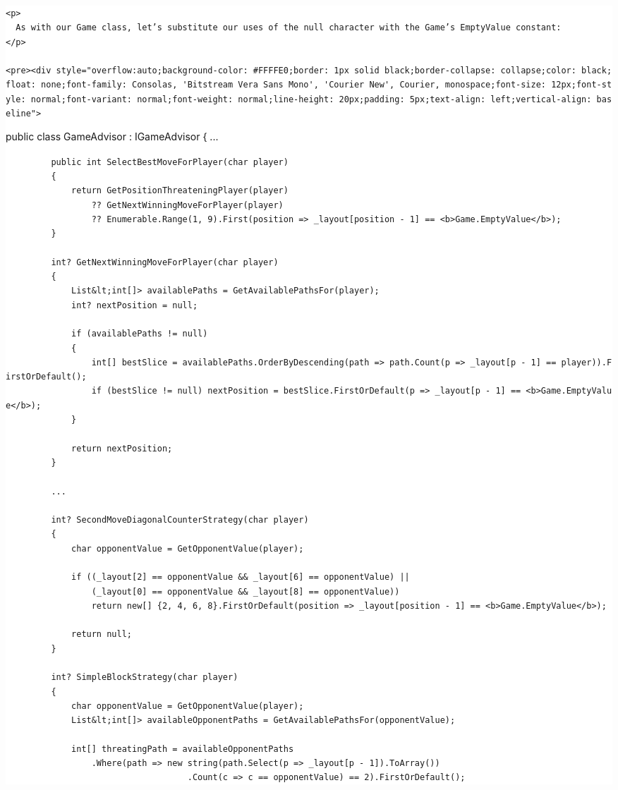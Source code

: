     <p>
      As with our Game class, let’s substitute our uses of the null character with the Game’s EmptyValue constant:
    </p>
    
    <pre><div style="overflow:auto;background-color: #FFFFE0;border: 1px solid black;border-collapse: collapse;color: black;float: none;font-family: Consolas, 'Bitstream Vera Sans Mono', 'Courier New', Courier, monospace;font-size: 12px;font-style: normal;font-variant: normal;font-weight: normal;line-height: 20px;padding: 5px;text-align: left;vertical-align: baseline">
  public class GameAdvisor : IGameAdvisor
     {
         ...
  
             public int SelectBestMoveForPlayer(char player)
             {
                 return GetPositionThreateningPlayer(player)
                     ?? GetNextWinningMoveForPlayer(player)
                     ?? Enumerable.Range(1, 9).First(position => _layout[position - 1] == <b>Game.EmptyValue</b>);
             }
  
             int? GetNextWinningMoveForPlayer(char player)
             {
                 List&lt;int[]> availablePaths = GetAvailablePathsFor(player);
                 int? nextPosition = null;
  
                 if (availablePaths != null)
                 {
                     int[] bestSlice = availablePaths.OrderByDescending(path => path.Count(p => _layout[p - 1] == player)).FirstOrDefault();
                     if (bestSlice != null) nextPosition = bestSlice.FirstOrDefault(p => _layout[p - 1] == <b>Game.EmptyValue</b>);
                 }
  
                 return nextPosition;
             }
  
             ...
  
             int? SecondMoveDiagonalCounterStrategy(char player)
             {
                 char opponentValue = GetOpponentValue(player);
  
                 if ((_layout[2] == opponentValue && _layout[6] == opponentValue) ||
                     (_layout[0] == opponentValue && _layout[8] == opponentValue))
                     return new[] {2, 4, 6, 8}.FirstOrDefault(position => _layout[position - 1] == <b>Game.EmptyValue</b>);
  
                 return null;
             }
  
             int? SimpleBlockStrategy(char player)
             {
                 char opponentValue = GetOpponentValue(player);
                 List&lt;int[]> availableOpponentPaths = GetAvailablePathsFor(opponentValue);
  
                 int[] threatingPath = availableOpponentPaths
                     .Where(path => new string(path.Select(p => _layout[p - 1]).ToArray())
                                        .Count(c => c == opponentValue) == 2).FirstOrDefault();
  